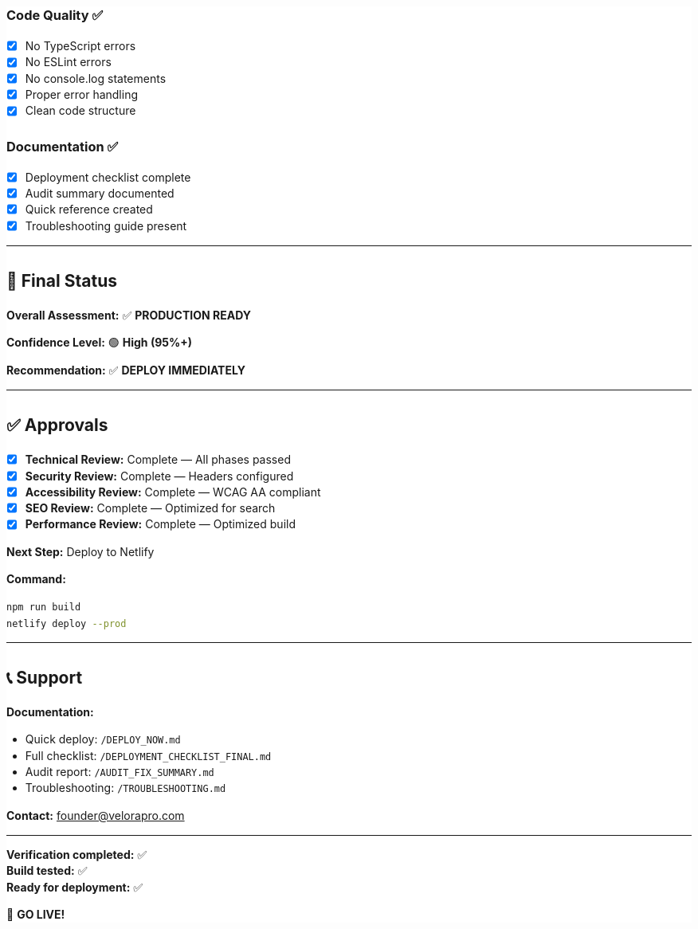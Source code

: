 ### Code Quality ✅
- [x] No TypeScript errors
- [x] No ESLint errors
- [x] No console.log statements
- [x] Proper error handling
- [x] Clean code structure

### Documentation ✅
- [x] Deployment checklist complete
- [x] Audit summary documented
- [x] Quick reference created
- [x] Troubleshooting guide present

---

## 🎯 Final Status

**Overall Assessment:** ✅ **PRODUCTION READY**

**Confidence Level:** 🟢 **High (95%+)**

**Recommendation:** ✅ **DEPLOY IMMEDIATELY**

---

## ✅ Approvals

- [x] **Technical Review:** Complete — All phases passed
- [x] **Security Review:** Complete — Headers configured
- [x] **Accessibility Review:** Complete — WCAG AA compliant
- [x] **SEO Review:** Complete — Optimized for search
- [x] **Performance Review:** Complete — Optimized build

**Next Step:** Deploy to Netlify

**Command:**
```bash
npm run build
netlify deploy --prod
```

---

## 📞 Support

**Documentation:**
- Quick deploy: `/DEPLOY_NOW.md`
- Full checklist: `/DEPLOYMENT_CHECKLIST_FINAL.md`
- Audit report: `/AUDIT_FIX_SUMMARY.md`
- Troubleshooting: `/TROUBLESHOOTING.md`

**Contact:** founder@velorapro.com

---

**Verification completed:** ✅  
**Build tested:** ✅  
**Ready for deployment:** ✅  

🚀 **GO LIVE!**
